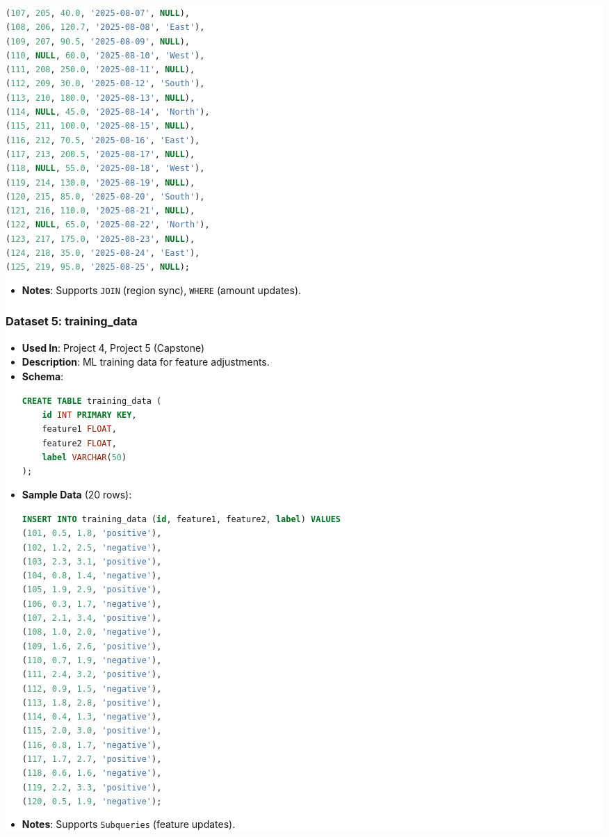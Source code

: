   ```sql
  (107, 205, 40.0, '2025-08-07', NULL),
  (108, 206, 120.7, '2025-08-08', 'East'),
  (109, 207, 90.5, '2025-08-09', NULL),
  (110, NULL, 60.0, '2025-08-10', 'West'),
  (111, 208, 250.0, '2025-08-11', NULL),
  (112, 209, 30.0, '2025-08-12', 'South'),
  (113, 210, 180.0, '2025-08-13', NULL),
  (114, NULL, 45.0, '2025-08-14', 'North'),
  (115, 211, 100.0, '2025-08-15', NULL),
  (116, 212, 70.5, '2025-08-16', 'East'),
  (117, 213, 200.5, '2025-08-17', NULL),
  (118, NULL, 55.0, '2025-08-18', 'West'),
  (119, 214, 130.0, '2025-08-19', NULL),
  (120, 215, 85.0, '2025-08-20', 'South'),
  (121, 216, 110.0, '2025-08-21', NULL),
  (122, NULL, 65.0, '2025-08-22', 'North'),
  (123, 217, 175.0, '2025-08-23', NULL),
  (124, 218, 35.0, '2025-08-24', 'East'),
  (125, 219, 95.0, '2025-08-25', NULL);
  ```
- **Notes**: Supports `JOIN` (region sync), `WHERE` (amount updates).

### Dataset 5: training_data
- **Used In**: Project 4, Project 5 (Capstone)
- **Description**: ML training data for feature adjustments.
- **Schema**:
  ```sql
  CREATE TABLE training_data (
      id INT PRIMARY KEY,
      feature1 FLOAT,
      feature2 FLOAT,
      label VARCHAR(50)
  );
  ```
- **Sample Data** (20 rows):
  ```sql
  INSERT INTO training_data (id, feature1, feature2, label) VALUES
  (101, 0.5, 1.8, 'positive'),
  (102, 1.2, 2.5, 'negative'),
  (103, 2.3, 3.1, 'positive'),
  (104, 0.8, 1.4, 'negative'),
  (105, 1.9, 2.9, 'positive'),
  (106, 0.3, 1.7, 'negative'),
  (107, 2.1, 3.4, 'positive'),
  (108, 1.0, 2.0, 'negative'),
  (109, 1.6, 2.6, 'positive'),
  (110, 0.7, 1.9, 'negative'),
  (111, 2.4, 3.2, 'positive'),
  (112, 0.9, 1.5, 'negative'),
  (113, 1.8, 2.8, 'positive'),
  (114, 0.4, 1.3, 'negative'),
  (115, 2.0, 3.0, 'positive'),
  (116, 0.8, 1.7, 'negative'),
  (117, 1.7, 2.7, 'positive'),
  (118, 0.6, 1.6, 'negative'),
  (119, 2.2, 3.3, 'positive'),
  (120, 0.5, 1.9, 'negative');
  ```
- **Notes**: Supports `Subqueries` (feature updates).
